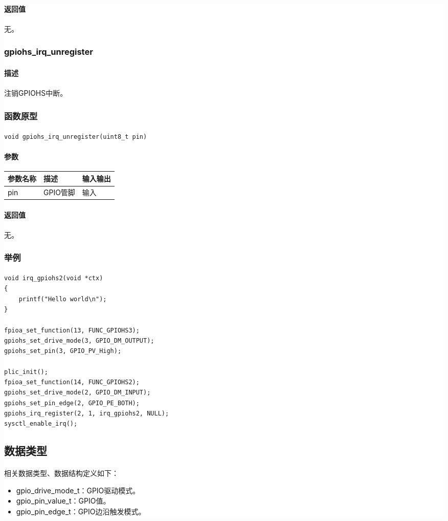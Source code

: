 #### 返回值 <a id="&#x8FD4;&#x56DE;&#x503C;"></a>

无。

### gpiohs\_irq\_unregister <a id="gpiohsirqunregister"></a>

#### 描述 <a id="&#x63CF;&#x8FF0;"></a>

注销GPIOHS中断。

### 函数原型 <a id="&#x51FD;&#x6570;&#x539F;&#x578B;"></a>

```text
void gpiohs_irq_unregister(uint8_t pin)
```

#### 参数 <a id="&#x53C2;&#x6570;"></a>

| 参数名称 | 描述 | 输入输出 |
| :--- | :--- | :--- |
| pin | GPIO管脚 | 输入 |

#### 返回值 <a id="&#x8FD4;&#x56DE;&#x503C;"></a>

无。

### 举例 <a id="&#x4E3E;&#x4F8B;"></a>

```text
void irq_gpiohs2(void *ctx)
{
    printf("Hello world\n");
}

fpioa_set_function(13, FUNC_GPIOHS3);
gpiohs_set_drive_mode(3, GPIO_DM_OUTPUT);
gpiohs_set_pin(3, GPIO_PV_High);

plic_init();
fpioa_set_function(14, FUNC_GPIOHS2);
gpiohs_set_drive_mode(2, GPIO_DM_INPUT);
gpiohs_set_pin_edge(2, GPIO_PE_BOTH);
gpiohs_irq_register(2, 1, irq_gpiohs2, NULL);
sysctl_enable_irq();
```

## 数据类型 <a id="&#x6570;&#x636E;&#x7C7B;&#x578B;"></a>

相关数据类型、数据结构定义如下：

* gpio\_drive\_mode\_t：GPIO驱动模式。
* gpio\_pin\_value\_t：GPIO值。
* gpio\_pin\_edge\_t：GPIO边沿触发模式。
